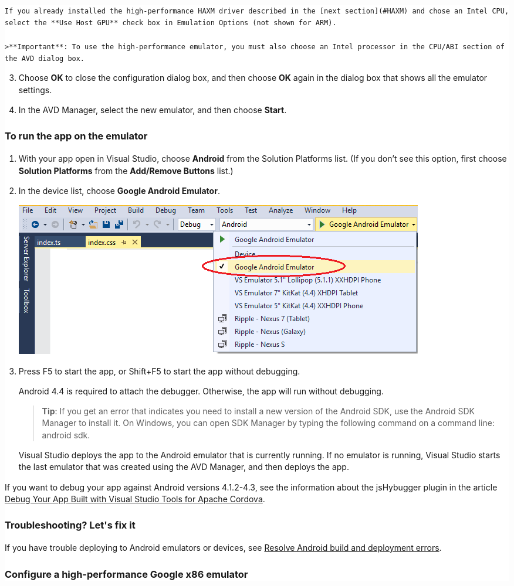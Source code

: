     If you already installed the high-performance HAXM driver described in the [next section](#HAXM) and chose an Intel CPU, select the **Use Host GPU** check box in Emulation Options (not shown for ARM).

    >**Important**: To use the high-performance emulator, you must also choose an Intel processor in the CPU/ABI section of the AVD dialog box.

3. Choose **OK** to close the configuration dialog box, and then choose **OK** again in the dialog box that shows all the emulator settings.

4. In the AVD Manager, select the new emulator, and then choose **Start**.

### To run the app on the emulator

1. With your app open in Visual Studio, choose **Android** from the Solution Platforms list. (If you don’t see this option, first choose **Solution Platforms** from the **Add/Remove Buttons** list.)

2. In the device list, choose **Google Android Emulator**.

    ![Deploying to the Android emulator](media/run-app-android-emulator/IC740450.png)

3. Press F5 to start the app, or Shift+F5 to start the app without debugging.

    Android 4.4 is required to attach the debugger. Otherwise, the app will run without debugging.

    >**Tip**: If you get an error that indicates you need to install a new version of the Android SDK, use the Android SDK Manager to install it. On Windows, you can open SDK Manager by typing the following command on a command line: android sdk.

    Visual Studio deploys the app to the Android emulator that is currently running. If no emulator is running, Visual Studio starts the last emulator that was created using the AVD Manager, and then deploys the app.

  If you want to debug your app against Android versions 4.1.2-4.3, see the information about the jsHybugger plugin in the article [Debug Your App Built with Visual Studio Tools for Apache Cordova](../debug-and-test/debug-using-visual.md).

### Troubleshooting? Let's fix it

If you have trouble deploying to Android emulators or devices, see [Resolve Android build and deployment errors](../tips-and-workarounds/android/tips-and-workarounds-android-readme.md).

### Configure a high-performance Google x86 emulator <a name="HAXM"></a>
